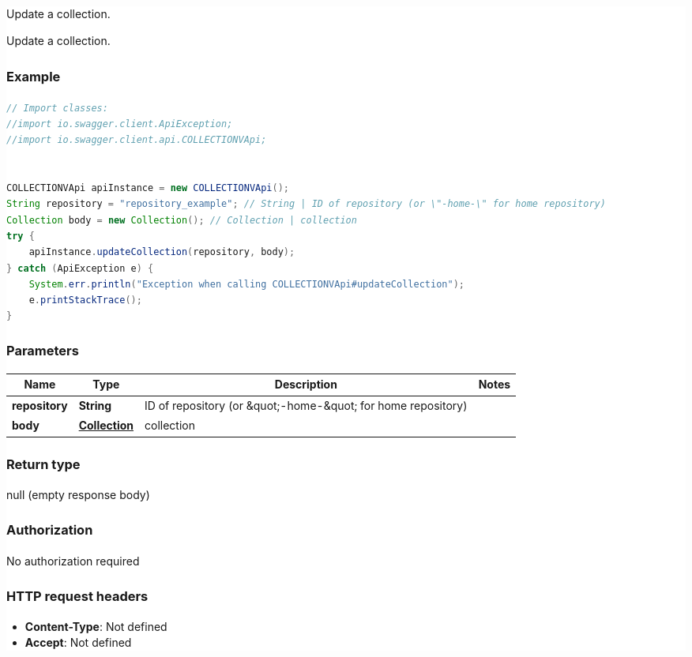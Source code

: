 Update a collection.

Update a collection.

### Example
```java
// Import classes:
//import io.swagger.client.ApiException;
//import io.swagger.client.api.COLLECTIONVApi;


COLLECTIONVApi apiInstance = new COLLECTIONVApi();
String repository = "repository_example"; // String | ID of repository (or \"-home-\" for home repository)
Collection body = new Collection(); // Collection | collection
try {
    apiInstance.updateCollection(repository, body);
} catch (ApiException e) {
    System.err.println("Exception when calling COLLECTIONVApi#updateCollection");
    e.printStackTrace();
}
```

### Parameters

Name | Type | Description  | Notes
------------- | ------------- | ------------- | -------------
 **repository** | **String**| ID of repository (or \&quot;-home-\&quot; for home repository) |
 **body** | [**Collection**](Collection.md)| collection |

### Return type

null (empty response body)

### Authorization

No authorization required

### HTTP request headers

 - **Content-Type**: Not defined
 - **Accept**: Not defined

